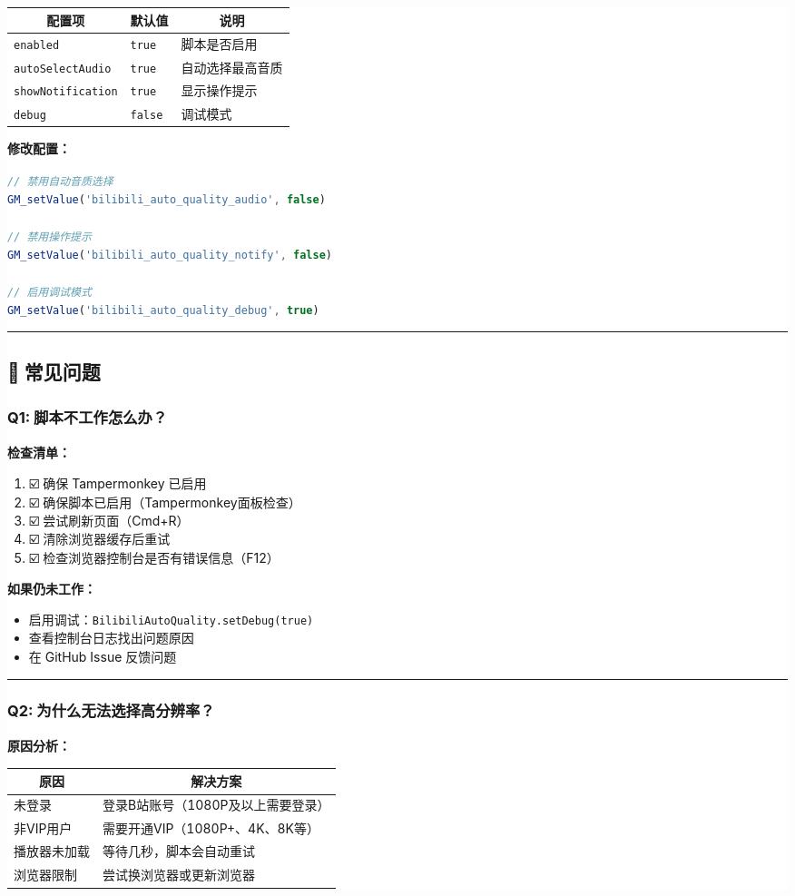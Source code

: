 | 配置项 | 默认值 | 说明 |
|--------|--------|------|
| `enabled` | `true` | 脚本是否启用 |
| `autoSelectAudio` | `true` | 自动选择最高音质 |
| `showNotification` | `true` | 显示操作提示 |
| `debug` | `false` | 调试模式 |

**修改配置：**
```javascript
// 禁用自动音质选择
GM_setValue('bilibili_auto_quality_audio', false)

// 禁用操作提示
GM_setValue('bilibili_auto_quality_notify', false)

// 启用调试模式
GM_setValue('bilibili_auto_quality_debug', true)
```

---

## 🐛 常见问题

### Q1: 脚本不工作怎么办？

**检查清单：**
1. ☑️ 确保 Tampermonkey 已启用
2. ☑️ 确保脚本已启用（Tampermonkey面板检查）
3. ☑️ 尝试刷新页面（Cmd+R）
4. ☑️ 清除浏览器缓存后重试
5. ☑️ 检查浏览器控制台是否有错误信息（F12）

**如果仍未工作：**
- 启用调试：`BilibiliAutoQuality.setDebug(true)`
- 查看控制台日志找出问题原因
- 在 GitHub Issue 反馈问题

---

### Q2: 为什么无法选择高分辨率？

**原因分析：**

| 原因 | 解决方案 |
|------|---------|
| 未登录 | 登录B站账号（1080P及以上需要登录） |
| 非VIP用户 | 需要开通VIP（1080P+、4K、8K等） |
| 播放器未加载 | 等待几秒，脚本会自动重试 |
| 浏览器限制 | 尝试换浏览器或更新浏览器 |

